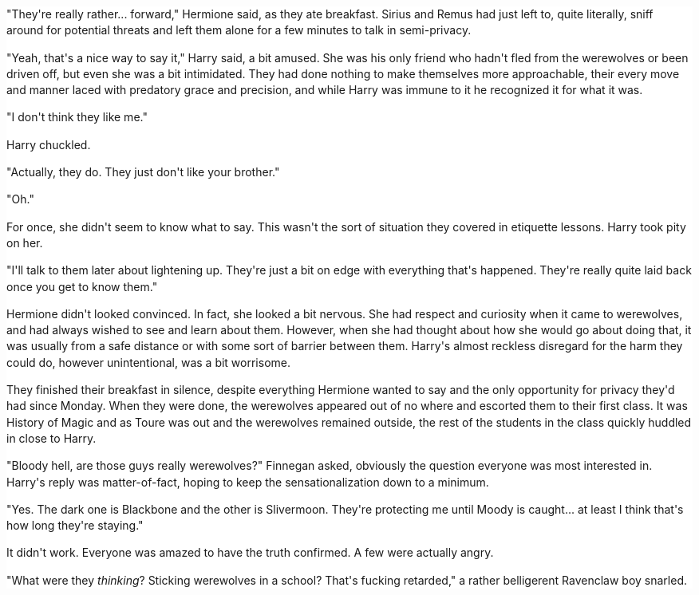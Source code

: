 "They're really rather... forward," Hermione said, as they ate
breakfast. Sirius and Remus had just left to, quite literally, sniff
around for potential threats and left them alone for a few minutes to
talk in semi-privacy.

"Yeah, that's a nice way to say it," Harry said, a bit amused. She was
his only friend who hadn't fled from the werewolves or been driven off,
but even she was a bit intimidated. They had done nothing to make
themselves more approachable, their every move and manner laced with
predatory grace and precision, and while Harry was immune to it he
recognized it for what it was.

"I don't think they like me."

Harry chuckled.

"Actually, they do. They just don't like your brother."

"Oh."

For once, she didn't seem to know what to say. This wasn't the sort of
situation they covered in etiquette lessons. Harry took pity on her.

"I'll talk to them later about lightening up. They're just a bit on edge
with everything that's happened. They're really quite laid back once you
get to know them."

Hermione didn't looked convinced. In fact, she looked a bit nervous. She
had respect and curiosity when it came to werewolves, and had always
wished to see and learn about them. However, when she had thought about
how she would go about doing that, it was usually from a safe distance
or with some sort of barrier between them. Harry's almost reckless
disregard for the harm they could do, however unintentional, was a bit
worrisome.

They finished their breakfast in silence, despite everything Hermione
wanted to say and the only opportunity for privacy they'd had since
Monday. When they were done, the werewolves appeared out of no where and
escorted them to their first class. It was History of Magic and as Toure
was out and the werewolves remained outside, the rest of the students in
the class quickly huddled in close to Harry.

"Bloody hell, are those guys really werewolves?" Finnegan asked,
obviously the question everyone was most interested in. Harry's reply
was matter-of-fact, hoping to keep the sensationalization down to a
minimum.

"Yes. The dark one is Blackbone and the other is Slivermoon. They're
protecting me until Moody is caught... at least I think that's how long
they're staying."

It didn't work. Everyone was amazed to have the truth confirmed. A few
were actually angry.

"What were they *thinking*? Sticking werewolves in a school? That's
fucking retarded," a rather belligerent Ravenclaw boy snarled.
